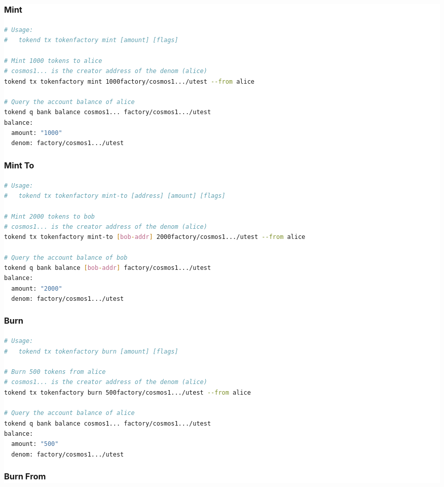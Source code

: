 ### Mint

```bash
# Usage:
#   tokend tx tokenfactory mint [amount] [flags]

# Mint 1000 tokens to alice
# cosmos1... is the creator address of the denom (alice)
tokend tx tokenfactory mint 1000factory/cosmos1.../utest --from alice

# Query the account balance of alice
tokend q bank balance cosmos1... factory/cosmos1.../utest
balance:
  amount: "1000"
  denom: factory/cosmos1.../utest
```

### Mint To

```bash
# Usage:
#   tokend tx tokenfactory mint-to [address] [amount] [flags]

# Mint 2000 tokens to bob
# cosmos1... is the creator address of the denom (alice)
tokend tx tokenfactory mint-to [bob-addr] 2000factory/cosmos1.../utest --from alice

# Query the account balance of bob
tokend q bank balance [bob-addr] factory/cosmos1.../utest
balance:
  amount: "2000"
  denom: factory/cosmos1.../utest
```

### Burn

```bash
# Usage:
#   tokend tx tokenfactory burn [amount] [flags]

# Burn 500 tokens from alice
# cosmos1... is the creator address of the denom (alice)
tokend tx tokenfactory burn 500factory/cosmos1.../utest --from alice

# Query the account balance of alice
tokend q bank balance cosmos1... factory/cosmos1.../utest
balance:
  amount: "500"
  denom: factory/cosmos1.../utest
```

### Burn From
